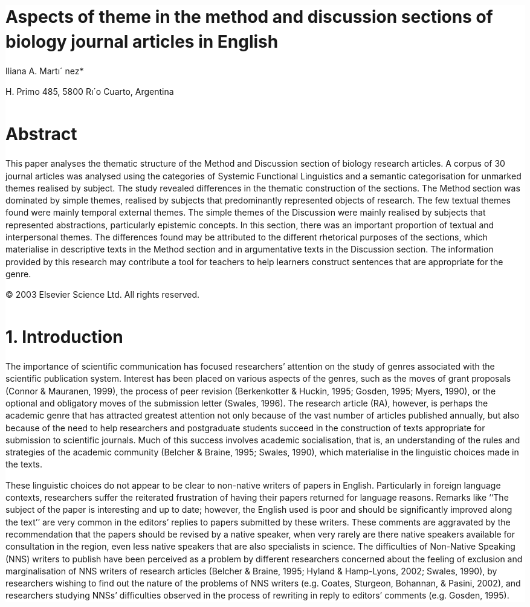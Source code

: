 # Aspects of theme in the method and discussion sections of biology journal articles in English

Iliana A. Martı´ nez\*

H. Primo 485, 5800 Rı´o Cuarto, Argentina

# Abstract

This paper analyses the thematic structure of the Method and Discussion section of biology research articles. A corpus of 30 journal articles was analysed using the categories of Systemic Functional Linguistics and a semantic categorisation for unmarked themes realised by subject. The study revealed differences in the thematic construction of the sections. The Method section was dominated by simple themes, realised by subjects that predominantly represented objects of research. The few textual themes found were mainly temporal external themes. The simple themes of the Discussion were mainly realised by subjects that represented abstractions, particularly epistemic concepts. In this section, there was an important proportion of textual and interpersonal themes. The differences found may be attributed to the different rhetorical purposes of the sections, which materialise in descriptive texts in the Method section and in argumentative texts in the Discussion section. The information provided by this research may contribute a tool for teachers to help learners construct sentences that are appropriate for the genre.

$©$ 2003 Elsevier Science Ltd. All rights reserved.

# 1. Introduction

The importance of scientific communication has focused researchers’ attention on the study of genres associated with the scientific publication system. Interest has been placed on various aspects of the genres, such as the moves of grant proposals (Connor & Mauranen, 1999), the process of peer revision (Berkenkotter & Huckin, 1995; Gosden, 1995; Myers, 1990), or the optional and obligatory moves of the submission letter (Swales, 1996). The research article (RA), however, is perhaps the academic genre that has attracted greatest attention not only because of the vast number of articles published annually, but also because of the need to help researchers and postgraduate students succeed in the construction of texts appropriate for submission to scientific journals. Much of this success involves academic socialisation, that is, an understanding of the rules and strategies of the academic community (Belcher & Braine, 1995; Swales, 1990), which materialise in the linguistic choices made in the texts.

These linguistic choices do not appear to be clear to non-native writers of papers in English. Particularly in foreign language contexts, researchers suffer the reiterated frustration of having their papers returned for language reasons. Remarks like ‘‘The subject of the paper is interesting and up to date; however, the English used is poor and should be significantly improved along the text’’ are very common in the editors’ replies to papers submitted by these writers. These comments are aggravated by the recommendation that the papers should be revised by a native speaker, when very rarely are there native speakers available for consultation in the region, even less native speakers that are also specialists in science. The difficulties of Non-Native Speaking (NNS) writers to publish have been perceived as a problem by different researchers concerned about the feeling of exclusion and marginalisation of NNS writers of research articles (Belcher & Braine, 1995; Hyland & Hamp-Lyons, 2002; Swales, 1990), by researchers wishing to find out the nature of the problems of NNS writers (e.g. Coates, Sturgeon, Bohannan, & Pasini, 2002), and researchers studying NNSs’ difficulties observed in the process of rewriting in reply to editors’ comments (e.g. Gosden, 1995).
